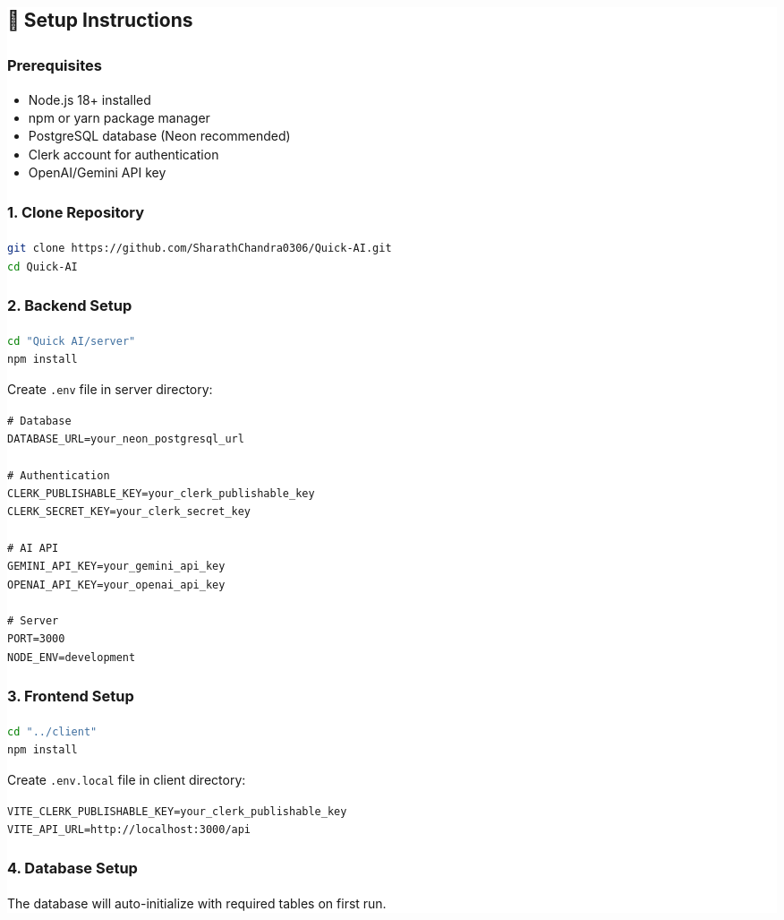 ## 🚀 Setup Instructions

### Prerequisites
- Node.js 18+ installed
- npm or yarn package manager
- PostgreSQL database (Neon recommended)
- Clerk account for authentication
- OpenAI/Gemini API key

### 1. Clone Repository
```bash
git clone https://github.com/SharathChandra0306/Quick-AI.git
cd Quick-AI
```

### 2. Backend Setup
```bash
cd "Quick AI/server"
npm install
```

Create `.env` file in server directory:
```env
# Database
DATABASE_URL=your_neon_postgresql_url

# Authentication
CLERK_PUBLISHABLE_KEY=your_clerk_publishable_key
CLERK_SECRET_KEY=your_clerk_secret_key

# AI API
GEMINI_API_KEY=your_gemini_api_key
OPENAI_API_KEY=your_openai_api_key

# Server
PORT=3000
NODE_ENV=development
```

### 3. Frontend Setup
```bash
cd "../client"
npm install
```

Create `.env.local` file in client directory:
```env
VITE_CLERK_PUBLISHABLE_KEY=your_clerk_publishable_key
VITE_API_URL=http://localhost:3000/api
```

### 4. Database Setup
The database will auto-initialize with required tables on first run.
